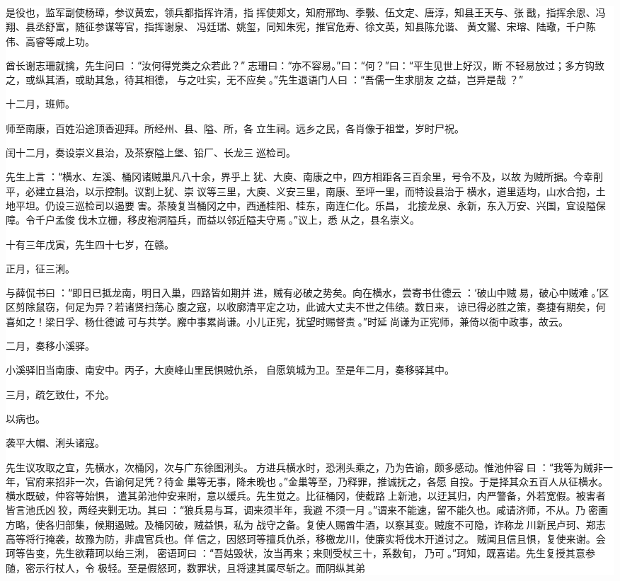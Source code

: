  是役也，监军副使杨璋，参议黄宏，领兵都指挥许清，指
挥使郏文，知府邢珣、季斅、伍文定、唐淳，知县王天与、张
戬，指挥余恩、冯翔、县丞舒富，随征参谋等官，指挥谢泉、
冯廷瑞、姚玺，同知朱宪，推官危寿、徐文英，知县陈允谐、
黄文鸑、宋瑢、陆璥，千户陈伟、高睿等咸上功。
 
 酋长谢志珊就擒，先生问曰 ：“汝何得党类之众若此？”
志珊曰：“亦不容易。”曰：“何？”曰：“平生见世上好汉，断
不轻易放过；多方钩致之，或纵其酒，或助其急，待其相德，
与之吐实，无不应矣 。”先生退语门人曰 ：“吾儒一生求朋友
之益，岂异是哉 ？”
 
 十二月，班师。
 
 师至南康，百姓沿途顶香迎拜。所经州、县、隘、所，各
立生祠。远乡之民，各肖像于祖堂，岁时尸祝。
 
 闰十二月，奏设崇义县治，及茶寮隘上堡、铅厂、长龙三
巡检司。
 
 先生上言 ：“横水、左溪、桶冈诸贼巢凡八十余，界乎上
犹、大庾、南康之中，四方相距各三百余里，号令不及，以故
为贼所据。今幸削平，必建立县治，以示控制。议割上犹、崇
议等三里，大庾、义安三里，南康、至坪一里，而特设县治于
横水，道里适均，山水合抱，土地平坦。仍设三巡检司以遏要
害。茶陵复当桶冈之中，西通桂阳、桂东，南连仁化。乐昌，
北接龙泉、永新，东入万安、兴国，宜设隘保障。令千户孟俊
伐木立栅，移皮袍洞隘兵，而益以邻近隘夫守焉 。”议上，悉
从之，县名崇义。
 
 十有三年戊寅，先生四十七岁，在赣。
 
 正月，征三浰。
 
 与薛侃书曰 ：“即日已抵龙南，明日入巢，四路皆如期并
进，贼有必破之势矣。向在横水，尝寄书仕德云 ：‘破山中贼
易，破心中贼难 。’区区剪除鼠窃，何足为异？若诸贤扫荡心
腹之寇，以收廓清平定之功，此诚大丈夫不世之伟绩。数日来，
谅已得必胜之策，奏捷有期矣，何喜如之！梁日孚、杨仕德诚
可与共学。廨中事累尚谦。小儿正宪，犹望时赐督责 。”时延
尚谦为正宪师，兼倚以衙中政事，故云。
 
 二月，奏移小溪驿。
 
 小溪驿旧当南康、南安中。丙子，大庾峰山里民惧贼仇杀，
自愿筑城为卫。至是年二月，奏移驿其中。
 
 三月，疏乞致仕，不允。
 
 以病也。
 
 袭平大帽、浰头诸寇。 
 
 先生议攻取之宜，先横水，次桶冈，次与广东徐图浰头。
方进兵横水时，恐浰头乘之，乃为告谕，颇多感动。惟池仲容
曰 ：“我等为贼非一年，官府来招非一次，告谕何足凭？待金
巢等无事，降未晚也 。”金巢等至，乃释罪，推诚抚之，各愿
自投。于是择其众五百人从征横水。横水既破，仲容等始惧，
遣其弟池仲安来附，意以缓兵。先生觉之。比征桶冈，使截路
上新池，以迂其归，内严警备，外若宽假。被害者皆言池氏凶
狡，两经夹剿无功。其曰 ：“狼兵易与耳，调来须半年，我避
不须一月 。”谓来不能速，留不能久也。咸请济师，不从。乃
密画方略，使各归部集，候期遏贼。及桶冈破，贼益惧，私为
战守之备。复使人赐酋牛酒，以察其变。贼度不可隐，诈称龙
川新民卢珂、郑志高等将行掩袭，故豫为防，非虞官兵也。佯
信之，因怒珂等擅兵仇杀，移檄龙川，使廉实将伐木开道讨之。
贼闻且信且惧，复使来谢。会珂等告变，先生欲藉珂以绐三浰，
密语珂曰 ：“吾姑毁状，汝当再来；来则受杖三十，系数旬，
乃可 。”珂知，既喜诺。先生复授其意参随，密示行杖人，令
极轻。至是假怒珂，数罪状，且将逮其属尽斩之。而阴纵其弟